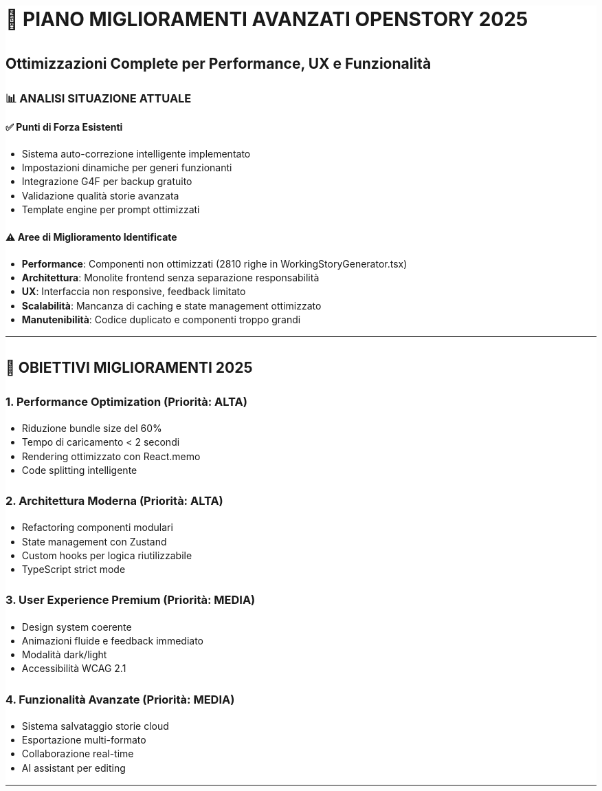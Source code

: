 # 🚀 PIANO MIGLIORAMENTI AVANZATI OPENSTORY 2025
## Ottimizzazioni Complete per Performance, UX e Funzionalità

### 📊 ANALISI SITUAZIONE ATTUALE

#### ✅ **Punti di Forza Esistenti**
- Sistema auto-correzione intelligente implementato
- Impostazioni dinamiche per generi funzionanti
- Integrazione G4F per backup gratuito
- Validazione qualità storie avanzata
- Template engine per prompt ottimizzati

#### ⚠️ **Aree di Miglioramento Identificate**
- **Performance**: Componenti non ottimizzati (2810 righe in WorkingStoryGenerator.tsx)
- **Architettura**: Monolite frontend senza separazione responsabilità
- **UX**: Interfaccia non responsive, feedback limitato
- **Scalabilità**: Mancanza di caching e state management ottimizzato
- **Manutenibilità**: Codice duplicato e componenti troppo grandi

---

## 🎯 OBIETTIVI MIGLIORAMENTI 2025

### 1. **Performance Optimization** (Priorità: ALTA)
- Riduzione bundle size del 60%
- Tempo di caricamento < 2 secondi
- Rendering ottimizzato con React.memo
- Code splitting intelligente

### 2. **Architettura Moderna** (Priorità: ALTA)
- Refactoring componenti modulari
- State management con Zustand
- Custom hooks per logica riutilizzabile
- TypeScript strict mode

### 3. **User Experience Premium** (Priorità: MEDIA)
- Design system coerente
- Animazioni fluide e feedback immediato
- Modalità dark/light
- Accessibilità WCAG 2.1

### 4. **Funzionalità Avanzate** (Priorità: MEDIA)
- Sistema salvataggio storie cloud
- Esportazione multi-formato
- Collaborazione real-time
- AI assistant per editing

---